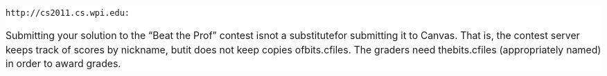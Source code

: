 ```
http://cs2011.cs.wpi.edu:
```
Submitting your solution to the “Beat the Prof” contest isnot a substitutefor submitting it to Canvas. That
is, the contest server keeps track of scores by nickname, butit does not keep copies ofbits.cfiles. The
graders need thebits.cfiles (appropriately named) in order to award grades.


